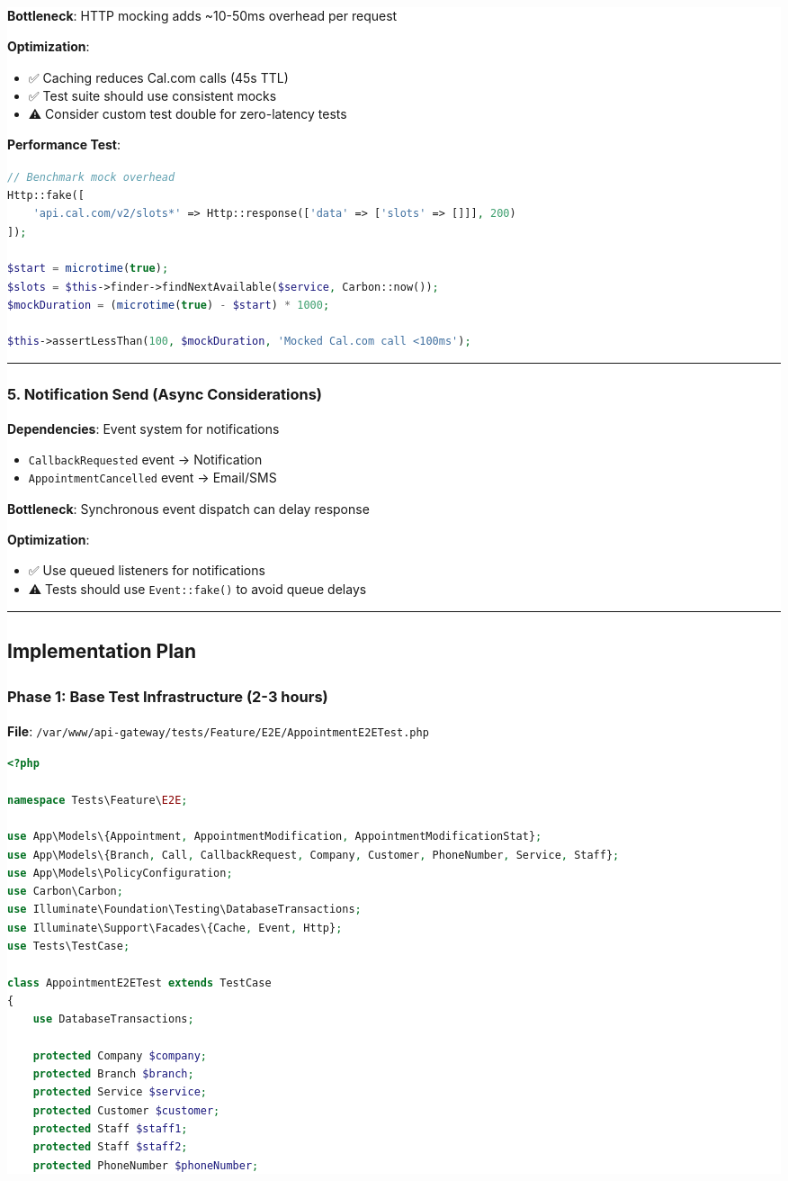 **Bottleneck**: HTTP mocking adds ~10-50ms overhead per request

**Optimization**:
- ✅ Caching reduces Cal.com calls (45s TTL)
- ✅ Test suite should use consistent mocks
- ⚠️ Consider custom test double for zero-latency tests

**Performance Test**:
```php
// Benchmark mock overhead
Http::fake([
    'api.cal.com/v2/slots*' => Http::response(['data' => ['slots' => []]], 200)
]);

$start = microtime(true);
$slots = $this->finder->findNextAvailable($service, Carbon::now());
$mockDuration = (microtime(true) - $start) * 1000;

$this->assertLessThan(100, $mockDuration, 'Mocked Cal.com call <100ms');
```

---

### 5. Notification Send (Async Considerations)

**Dependencies**: Event system for notifications
- `CallbackRequested` event → Notification
- `AppointmentCancelled` event → Email/SMS

**Bottleneck**: Synchronous event dispatch can delay response

**Optimization**:
- ✅ Use queued listeners for notifications
- ⚠️ Tests should use `Event::fake()` to avoid queue delays

---

## Implementation Plan

### Phase 1: Base Test Infrastructure (2-3 hours)

**File**: `/var/www/api-gateway/tests/Feature/E2E/AppointmentE2ETest.php`

```php
<?php

namespace Tests\Feature\E2E;

use App\Models\{Appointment, AppointmentModification, AppointmentModificationStat};
use App\Models\{Branch, Call, CallbackRequest, Company, Customer, PhoneNumber, Service, Staff};
use App\Models\PolicyConfiguration;
use Carbon\Carbon;
use Illuminate\Foundation\Testing\DatabaseTransactions;
use Illuminate\Support\Facades\{Cache, Event, Http};
use Tests\TestCase;

class AppointmentE2ETest extends TestCase
{
    use DatabaseTransactions;

    protected Company $company;
    protected Branch $branch;
    protected Service $service;
    protected Customer $customer;
    protected Staff $staff1;
    protected Staff $staff2;
    protected PhoneNumber $phoneNumber;
```